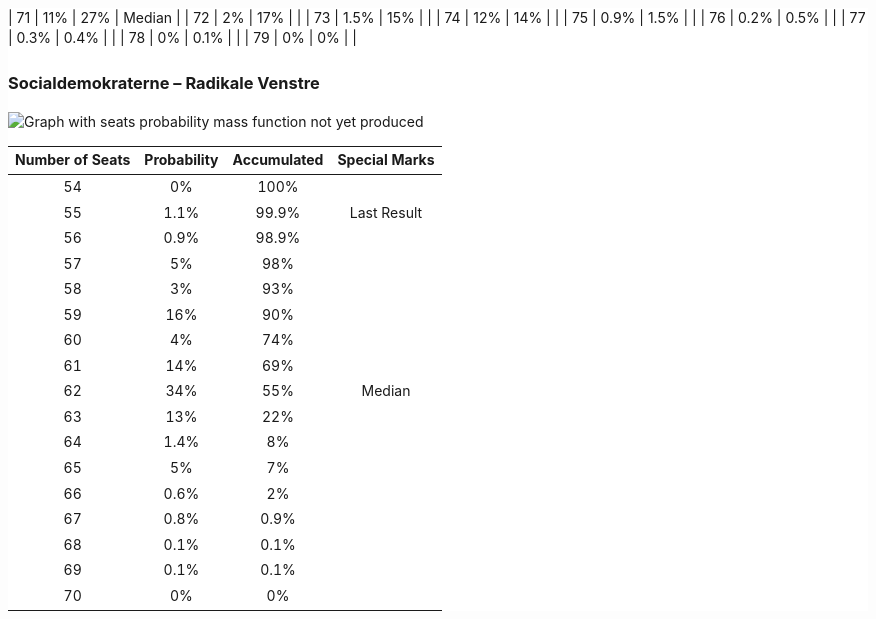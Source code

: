 | 71 | 11% | 27% | Median |
| 72 | 2% | 17% |  |
| 73 | 1.5% | 15% |  |
| 74 | 12% | 14% |  |
| 75 | 0.9% | 1.5% |  |
| 76 | 0.2% | 0.5% |  |
| 77 | 0.3% | 0.4% |  |
| 78 | 0% | 0.1% |  |
| 79 | 0% | 0% |  |

### Socialdemokraterne – Radikale Venstre

![Graph with seats probability mass function not yet produced](2018-02-08-KantarGallup-coalitions-seats-pmf-a–b.png "Seats Probability Mass Function")

| Number of Seats | Probability | Accumulated | Special Marks |
|:---------------:|:-----------:|:-----------:|:-------------:|
| 54 | 0% | 100% |  |
| 55 | 1.1% | 99.9% | Last Result |
| 56 | 0.9% | 98.9% |  |
| 57 | 5% | 98% |  |
| 58 | 3% | 93% |  |
| 59 | 16% | 90% |  |
| 60 | 4% | 74% |  |
| 61 | 14% | 69% |  |
| 62 | 34% | 55% | Median |
| 63 | 13% | 22% |  |
| 64 | 1.4% | 8% |  |
| 65 | 5% | 7% |  |
| 66 | 0.6% | 2% |  |
| 67 | 0.8% | 0.9% |  |
| 68 | 0.1% | 0.1% |  |
| 69 | 0.1% | 0.1% |  |
| 70 | 0% | 0% |  |
